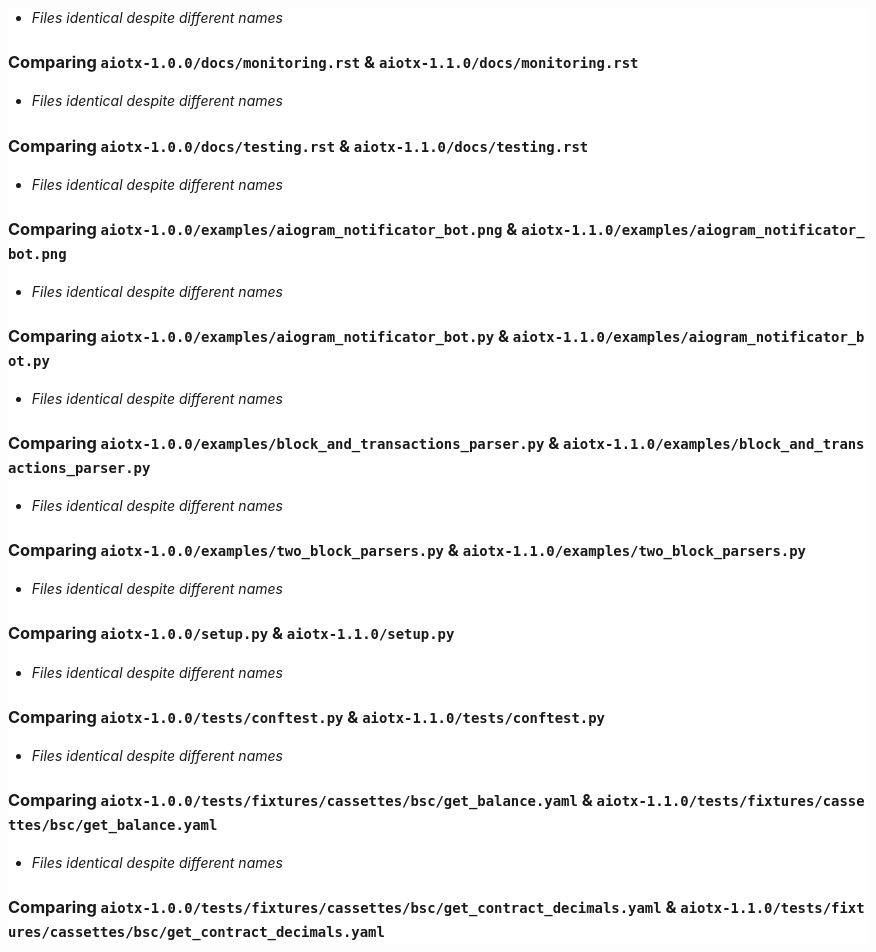  * *Files identical despite different names*

### Comparing `aiotx-1.0.0/docs/monitoring.rst` & `aiotx-1.1.0/docs/monitoring.rst`

 * *Files identical despite different names*

### Comparing `aiotx-1.0.0/docs/testing.rst` & `aiotx-1.1.0/docs/testing.rst`

 * *Files identical despite different names*

### Comparing `aiotx-1.0.0/examples/aiogram_notificator_bot.png` & `aiotx-1.1.0/examples/aiogram_notificator_bot.png`

 * *Files identical despite different names*

### Comparing `aiotx-1.0.0/examples/aiogram_notificator_bot.py` & `aiotx-1.1.0/examples/aiogram_notificator_bot.py`

 * *Files identical despite different names*

### Comparing `aiotx-1.0.0/examples/block_and_transactions_parser.py` & `aiotx-1.1.0/examples/block_and_transactions_parser.py`

 * *Files identical despite different names*

### Comparing `aiotx-1.0.0/examples/two_block_parsers.py` & `aiotx-1.1.0/examples/two_block_parsers.py`

 * *Files identical despite different names*

### Comparing `aiotx-1.0.0/setup.py` & `aiotx-1.1.0/setup.py`

 * *Files identical despite different names*

### Comparing `aiotx-1.0.0/tests/conftest.py` & `aiotx-1.1.0/tests/conftest.py`

 * *Files identical despite different names*

### Comparing `aiotx-1.0.0/tests/fixtures/cassettes/bsc/get_balance.yaml` & `aiotx-1.1.0/tests/fixtures/cassettes/bsc/get_balance.yaml`

 * *Files identical despite different names*

### Comparing `aiotx-1.0.0/tests/fixtures/cassettes/bsc/get_contract_decimals.yaml` & `aiotx-1.1.0/tests/fixtures/cassettes/bsc/get_contract_decimals.yaml`
